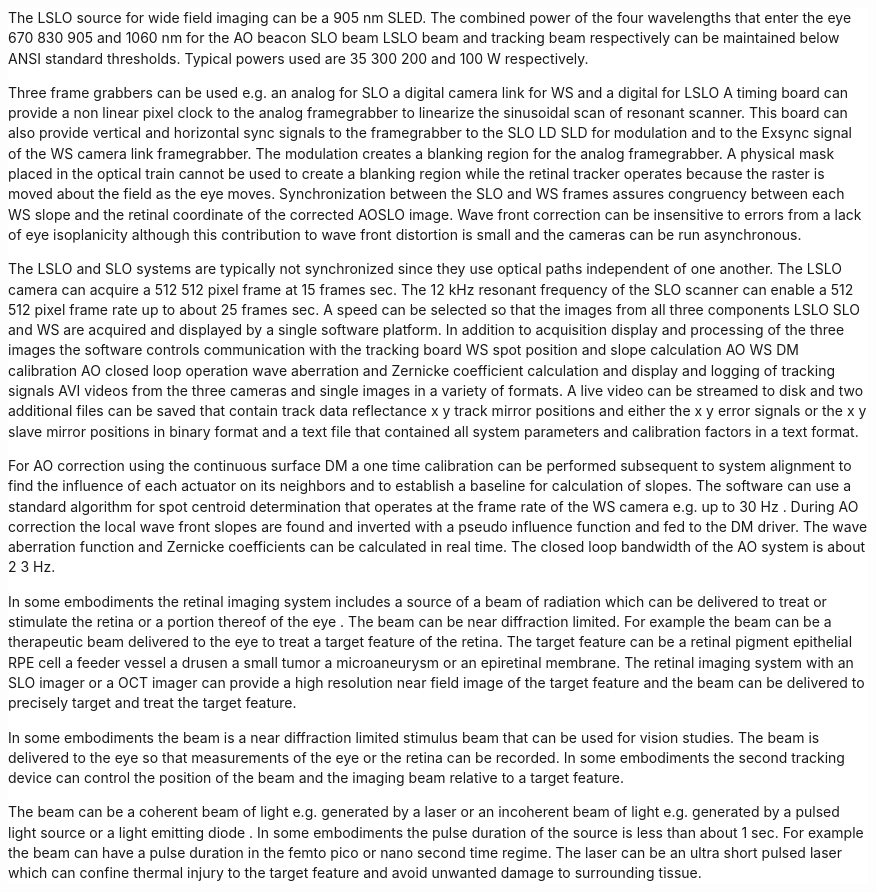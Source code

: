 The LSLO source for wide field imaging can be a 905 nm SLED. The combined power of the four wavelengths that enter the eye 670 830 905 and 1060 nm for the AO beacon SLO beam LSLO beam and tracking beam respectively can be maintained below ANSI standard thresholds. Typical powers used are 35 300 200 and 100 W respectively.

Three frame grabbers can be used e.g. an analog for SLO a digital camera link for WS and a digital for LSLO A timing board can provide a non linear pixel clock to the analog framegrabber to linearize the sinusoidal scan of resonant scanner. This board can also provide vertical and horizontal sync signals to the framegrabber to the SLO LD SLD for modulation and to the Exsync signal of the WS camera link framegrabber. The modulation creates a blanking region for the analog framegrabber. A physical mask placed in the optical train cannot be used to create a blanking region while the retinal tracker operates because the raster is moved about the field as the eye moves. Synchronization between the SLO and WS frames assures congruency between each WS slope and the retinal coordinate of the corrected AOSLO image. Wave front correction can be insensitive to errors from a lack of eye isoplanicity although this contribution to wave front distortion is small and the cameras can be run asynchronous.

The LSLO and SLO systems are typically not synchronized since they use optical paths independent of one another. The LSLO camera can acquire a 512 512 pixel frame at 15 frames sec. The 12 kHz resonant frequency of the SLO scanner can enable a 512 512 pixel frame rate up to about 25 frames sec. A speed can be selected so that the images from all three components LSLO SLO and WS are acquired and displayed by a single software platform. In addition to acquisition display and processing of the three images the software controls communication with the tracking board WS spot position and slope calculation AO WS DM calibration AO closed loop operation wave aberration and Zernicke coefficient calculation and display and logging of tracking signals AVI videos from the three cameras and single images in a variety of formats. A live video can be streamed to disk and two additional files can be saved that contain track data reflectance x y track mirror positions and either the x y error signals or the x y slave mirror positions in binary format and a text file that contained all system parameters and calibration factors in a text format.

For AO correction using the continuous surface DM a one time calibration can be performed subsequent to system alignment to find the influence of each actuator on its neighbors and to establish a baseline for calculation of slopes. The software can use a standard algorithm for spot centroid determination that operates at the frame rate of the WS camera e.g. up to 30 Hz . During AO correction the local wave front slopes are found and inverted with a pseudo influence function and fed to the DM driver. The wave aberration function and Zernicke coefficients can be calculated in real time. The closed loop bandwidth of the AO system is about 2 3 Hz.

In some embodiments the retinal imaging system includes a source of a beam of radiation which can be delivered to treat or stimulate the retina or a portion thereof of the eye . The beam can be near diffraction limited. For example the beam can be a therapeutic beam delivered to the eye to treat a target feature of the retina. The target feature can be a retinal pigment epithelial RPE cell a feeder vessel a drusen a small tumor a microaneurysm or an epiretinal membrane. The retinal imaging system with an SLO imager or a OCT imager can provide a high resolution near field image of the target feature and the beam can be delivered to precisely target and treat the target feature.

In some embodiments the beam is a near diffraction limited stimulus beam that can be used for vision studies. The beam is delivered to the eye so that measurements of the eye or the retina can be recorded. In some embodiments the second tracking device can control the position of the beam and the imaging beam relative to a target feature.

The beam can be a coherent beam of light e.g. generated by a laser or an incoherent beam of light e.g. generated by a pulsed light source or a light emitting diode . In some embodiments the pulse duration of the source is less than about 1 sec. For example the beam can have a pulse duration in the femto pico or nano second time regime. The laser can be an ultra short pulsed laser which can confine thermal injury to the target feature and avoid unwanted damage to surrounding tissue.
